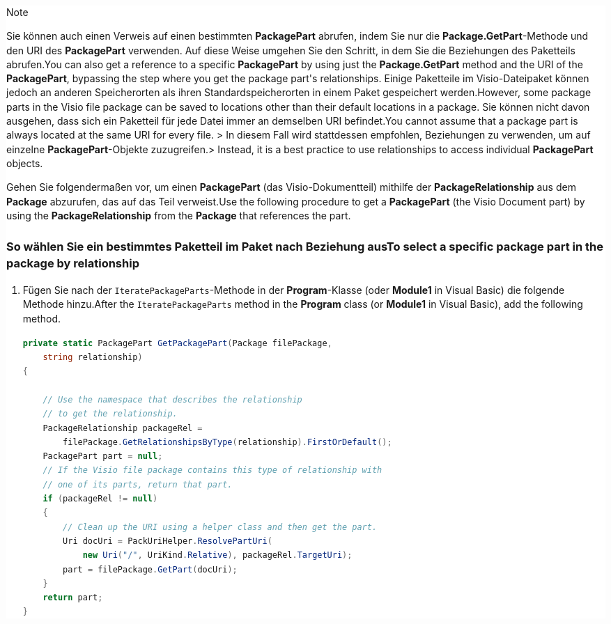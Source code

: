 > [!NOTE]
> <span data-ttu-id="9ecb0-207">Sie können auch einen Verweis auf einen bestimmten **PackagePart** abrufen, indem Sie nur die **Package.GetPart**-Methode und den URI des **PackagePart** verwenden. Auf diese Weise umgehen Sie den Schritt, in dem Sie die Beziehungen des Paketteils abrufen.</span><span class="sxs-lookup"><span data-stu-id="9ecb0-207">You can also get a reference to a specific **PackagePart** by using just the **Package.GetPart** method and the URI of the **PackagePart**, bypassing the step where you get the package part's relationships.</span></span> <span data-ttu-id="9ecb0-208">Einige Paketteile im Visio-Dateipaket können jedoch an anderen Speicherorten als ihren Standardspeicherorten in einem Paket gespeichert werden.</span><span class="sxs-lookup"><span data-stu-id="9ecb0-208">However, some package parts in the Visio file package can be saved to locations other than their default locations in a package.</span></span> <span data-ttu-id="9ecb0-209">Sie können nicht davon ausgehen, dass sich ein Paketteil für jede Datei immer an demselben URI befindet.</span><span class="sxs-lookup"><span data-stu-id="9ecb0-209">You cannot assume that a package part is always located at the same URI for every file.</span></span> <span data-ttu-id="9ecb0-210">> In diesem Fall wird stattdessen empfohlen, Beziehungen zu verwenden, um auf einzelne **PackagePart**-Objekte zuzugreifen.</span><span class="sxs-lookup"><span data-stu-id="9ecb0-210">> Instead, it is a best practice to use relationships to access individual **PackagePart** objects.</span></span> 
  
<span data-ttu-id="9ecb0-211">Gehen Sie folgendermaßen vor, um einen **PackagePart** (das Visio-Dokumentteil) mithilfe der **PackageRelationship** aus dem **Package** abzurufen, das auf das Teil verweist.</span><span class="sxs-lookup"><span data-stu-id="9ecb0-211">Use the following procedure to get a **PackagePart** (the Visio Document part) by using the **PackageRelationship** from the **Package** that references the part.</span></span> 
  
### <a name="to-select-a-specific-package-part-in-the-package-by-relationship"></a><span data-ttu-id="9ecb0-212">So wählen Sie ein bestimmtes Paketteil im Paket nach Beziehung aus</span><span class="sxs-lookup"><span data-stu-id="9ecb0-212">To select a specific package part in the package by relationship</span></span>

1. <span data-ttu-id="9ecb0-213">Fügen Sie nach der `IteratePackageParts`-Methode in der **Program**-Klasse (oder **Module1** in Visual Basic) die folgende Methode hinzu.</span><span class="sxs-lookup"><span data-stu-id="9ecb0-213">After the  `IteratePackageParts` method in the **Program** class (or **Module1** in Visual Basic), add the following method.</span></span> 
    
    ```cs
    private static PackagePart GetPackagePart(Package filePackage, 
        string relationship)
    {
        
        // Use the namespace that describes the relationship 
        // to get the relationship.
        PackageRelationship packageRel = 
            filePackage.GetRelationshipsByType(relationship).FirstOrDefault();
        PackagePart part = null;
        // If the Visio file package contains this type of relationship with 
        // one of its parts, return that part.
        if (packageRel != null)
        {
            // Clean up the URI using a helper class and then get the part.
            Uri docUri = PackUriHelper.ResolvePartUri(
                new Uri("/", UriKind.Relative), packageRel.TargetUri);
            part = filePackage.GetPart(docUri);
        }
        return part;
    }
    